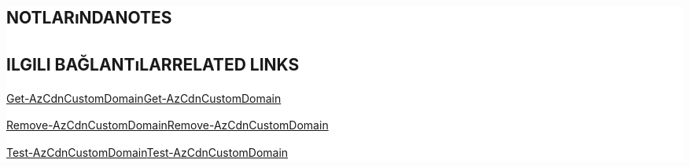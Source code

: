 ## <span data-ttu-id="7d6e4-137">NOTLARıNDA</span><span class="sxs-lookup"><span data-stu-id="7d6e4-137">NOTES</span></span>

## <span data-ttu-id="7d6e4-138">ILGILI BAĞLANTıLAR</span><span class="sxs-lookup"><span data-stu-id="7d6e4-138">RELATED LINKS</span></span>

[<span data-ttu-id="7d6e4-139">Get-AzCdnCustomDomain</span><span class="sxs-lookup"><span data-stu-id="7d6e4-139">Get-AzCdnCustomDomain</span></span>](./Get-AzCdnCustomDomain.md)

[<span data-ttu-id="7d6e4-140">Remove-AzCdnCustomDomain</span><span class="sxs-lookup"><span data-stu-id="7d6e4-140">Remove-AzCdnCustomDomain</span></span>](./Remove-AzCdnCustomDomain.md)

[<span data-ttu-id="7d6e4-141">Test-AzCdnCustomDomain</span><span class="sxs-lookup"><span data-stu-id="7d6e4-141">Test-AzCdnCustomDomain</span></span>](./Test-AzCdnCustomDomain.md)


